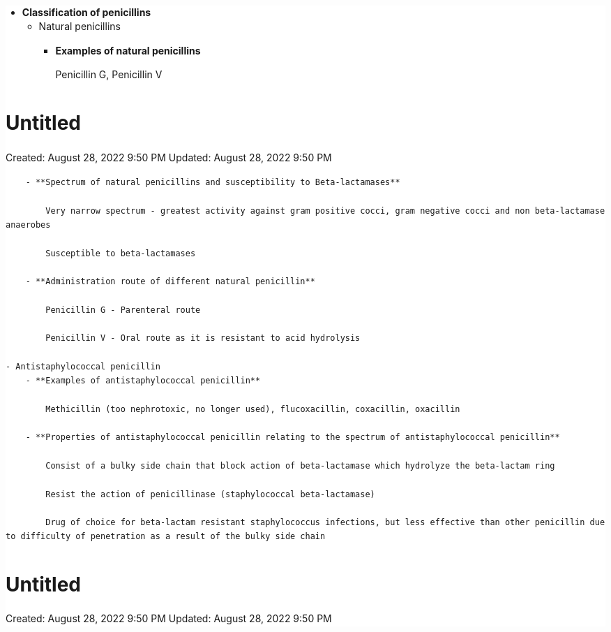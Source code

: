 </div></div>

    
- **Classification of penicillins**
    - Natural penicillins
        - **Examples of natural penicillins**
            
            Penicillin G, Penicillin V
            
            
<div class="transclusion internal-embed is-loaded"><div class="markdown-embed">





# Untitled

Created: August 28, 2022 9:50 PM
Updated: August 28, 2022 9:50 PM

</div></div>

            
        - **Spectrum of natural penicillins and susceptibility to Beta-lactamases**
            
            Very narrow spectrum - greatest activity against gram positive cocci, gram negative cocci and non beta-lactamase anaerobes
            
            Susceptible to beta-lactamases
            
        - **Administration route of different natural penicillin**
            
            Penicillin G - Parenteral route
            
            Penicillin V - Oral route as it is resistant to acid hydrolysis
            
    - Antistaphylococcal penicillin
        - **Examples of antistaphylococcal penicillin**
            
            Methicillin (too nephrotoxic, no longer used), flucoxacillin, coxacillin, oxacillin
            
        - **Properties of antistaphylococcal penicillin relating to the spectrum of antistaphylococcal penicillin**
            
            Consist of a bulky side chain that block action of beta-lactamase which hydrolyze the beta-lactam ring
            
            Resist the action of penicillinase (staphylococcal beta-lactamase)
            
            Drug of choice for beta-lactam resistant staphylococcus infections, but less effective than other penicillin due to difficulty of penetration as a result of the bulky side chain
            
            
<div class="transclusion internal-embed is-loaded"><div class="markdown-embed">





# Untitled

Created: August 28, 2022 9:50 PM
Updated: August 28, 2022 9:50 PM
